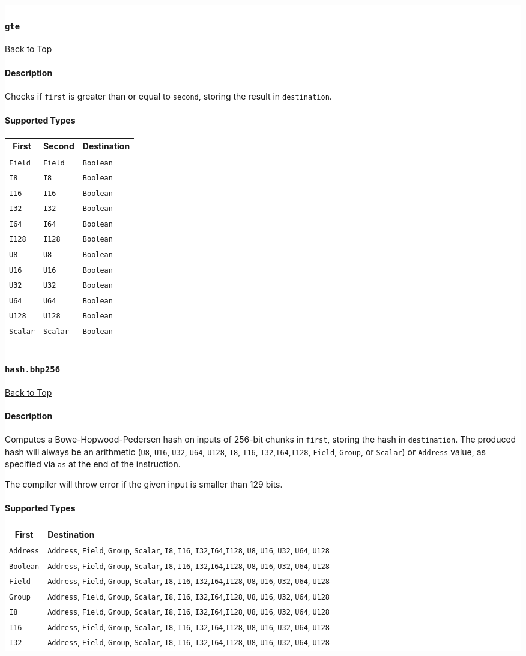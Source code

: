 ***

### `gte`

[Back to Top](#table-of-standard-opcodes)

#### Description

Checks if `first` is greater than or equal to `second`, storing the result in `destination`.

#### Supported Types

| First    | Second   | Destination |
|----------|----------|-------------|
| `Field`  | `Field`  | `Boolean`   |
| `I8`     | `I8`     | `Boolean`   |
| `I16`    | `I16`    | `Boolean`   |
| `I32`    | `I32`    | `Boolean`   |
| `I64`    | `I64`    | `Boolean`   |
| `I128`   | `I128`   | `Boolean`   |
| `U8`     | `U8`     | `Boolean`   |
| `U16`    | `U16`    | `Boolean`   |
| `U32`    | `U32`    | `Boolean`   |
| `U64`    | `U64`    | `Boolean`   |
| `U128`   | `U128`   | `Boolean`   |
| `Scalar` | `Scalar` | `Boolean`   |

***

### `hash.bhp256`

[Back to Top](#table-of-standard-opcodes)

#### Description

Computes a Bowe-Hopwood-Pedersen hash on inputs of 256-bit chunks in `first`, storing the hash in `destination`. The produced hash will always be an arithmetic (`U8`, `U16`, `U32`, `U64`, `U128`, `I8`, `I16`, `I32`,`I64`,`I128`, `Field`, `Group`, or `Scalar`) or `Address` value, as specified via `as` at the end of the instruction.

The compiler will throw error if the given input is smaller than 129 bits.

#### Supported Types

| First     | Destination                                                                                               |
|-----------|:----------------------------------------------------------------------------------------------------------|
| `Address` | `Address`, `Field`, `Group`, `Scalar`, `I8`, `I16`, `I32`,`I64`,`I128`, `U8`, `U16`, `U32`, `U64`, `U128` |
| `Boolean` | `Address`, `Field`, `Group`, `Scalar`, `I8`, `I16`, `I32`,`I64`,`I128`, `U8`, `U16`, `U32`, `U64`, `U128` |
| `Field`   | `Address`, `Field`, `Group`, `Scalar`, `I8`, `I16`, `I32`,`I64`,`I128`, `U8`, `U16`, `U32`, `U64`, `U128` |
| `Group`   | `Address`, `Field`, `Group`, `Scalar`, `I8`, `I16`, `I32`,`I64`,`I128`, `U8`, `U16`, `U32`, `U64`, `U128` |
| `I8`      | `Address`, `Field`, `Group`, `Scalar`, `I8`, `I16`, `I32`,`I64`,`I128`, `U8`, `U16`, `U32`, `U64`, `U128` |
| `I16`     | `Address`, `Field`, `Group`, `Scalar`, `I8`, `I16`, `I32`,`I64`,`I128`, `U8`, `U16`, `U32`, `U64`, `U128` |
| `I32`     | `Address`, `Field`, `Group`, `Scalar`, `I8`, `I16`, `I32`,`I64`,`I128`, `U8`, `U16`, `U32`, `U64`, `U128` |